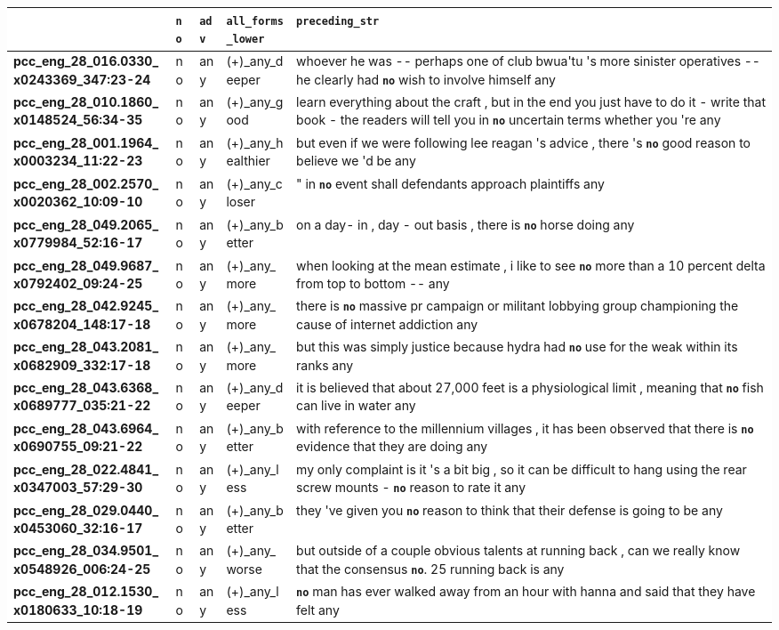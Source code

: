 |                                             | `no`   | `adv`        | `all_forms_lower`            | `preceding_str`                                                                                                                                                                                                                                              |
|:--------------------------------------------|:-------|:-------------|:-----------------------------|:-------------------------------------------------------------------------------------------------------------------------------------------------------------------------------------------------------------------------------------------------------------|
| **pcc_eng_28_016.0330_x0243369_347:23-24**  | no     | any          | (+)_any_deeper               | whoever he was -- perhaps one of club bwua'tu 's more sinister operatives -- he clearly had __`no`__ wish to involve himself any                                                                                                                             |
| **pcc_eng_28_010.1860_x0148524_56:34-35**   | no     | any          | (+)_any_good                 | learn everything about the craft , but in the end you just have to do it - write that book - the readers will tell you in __`no`__ uncertain terms whether you 're any                                                                                       |
| **pcc_eng_28_001.1964_x0003234_11:22-23**   | no     | any          | (+)_any_healthier            | but even if we were following lee reagan 's advice , there 's __`no`__ good reason to believe we 'd be any                                                                                                                                                   |
| **pcc_eng_28_002.2570_x0020362_10:09-10**   | no     | any          | (+)_any_closer               | " in __`no`__ event shall defendants approach plaintiffs any                                                                                                                                                                                                 |
| **pcc_eng_28_049.2065_x0779984_52:16-17**   | no     | any          | (+)_any_better               | on a day- in , day - out basis , there is __`no`__ horse doing any                                                                                                                                                                                           |
| **pcc_eng_28_049.9687_x0792402_09:24-25**   | no     | any          | (+)_any_more                 | when looking at the mean estimate , i like to see __`no`__ more than a 10 percent delta from top to bottom -- any                                                                                                                                            |
| **pcc_eng_28_042.9245_x0678204_148:17-18**  | no     | any          | (+)_any_more                 | there is __`no`__ massive pr campaign or militant lobbying group championing the cause of internet addiction any                                                                                                                                             |
| **pcc_eng_28_043.2081_x0682909_332:17-18**  | no     | any          | (+)_any_more                 | but this was simply justice because hydra had __`no`__ use for the weak within its ranks any                                                                                                                                                                 |
| **pcc_eng_28_043.6368_x0689777_035:21-22**  | no     | any          | (+)_any_deeper               | it is believed that about 27,000 feet is a physiological limit , meaning that __`no`__ fish can live in water any                                                                                                                                            |
| **pcc_eng_28_043.6964_x0690755_09:21-22**   | no     | any          | (+)_any_better               | with reference to the millennium villages , it has been observed that there is __`no`__ evidence that they are doing any                                                                                                                                     |
| **pcc_eng_28_022.4841_x0347003_57:29-30**   | no     | any          | (+)_any_less                 | my only complaint is it 's a bit big , so it can be difficult to hang using the rear screw mounts - __`no`__ reason to rate it any                                                                                                                           |
| **pcc_eng_28_029.0440_x0453060_32:16-17**   | no     | any          | (+)_any_better               | they 've given you __`no`__ reason to think that their defense is going to be any                                                                                                                                                                            |
| **pcc_eng_28_034.9501_x0548926_006:24-25**  | no     | any          | (+)_any_worse                | but outside of a couple obvious talents at running back , can we really know that the consensus __`no`__. 25 running back is any                                                                                                                             |
| **pcc_eng_28_012.1530_x0180633_10:18-19**   | no     | any          | (+)_any_less                 | __`no`__ man has ever walked away from an hour with hanna and said that they have felt any                                                                                                                                                                   |